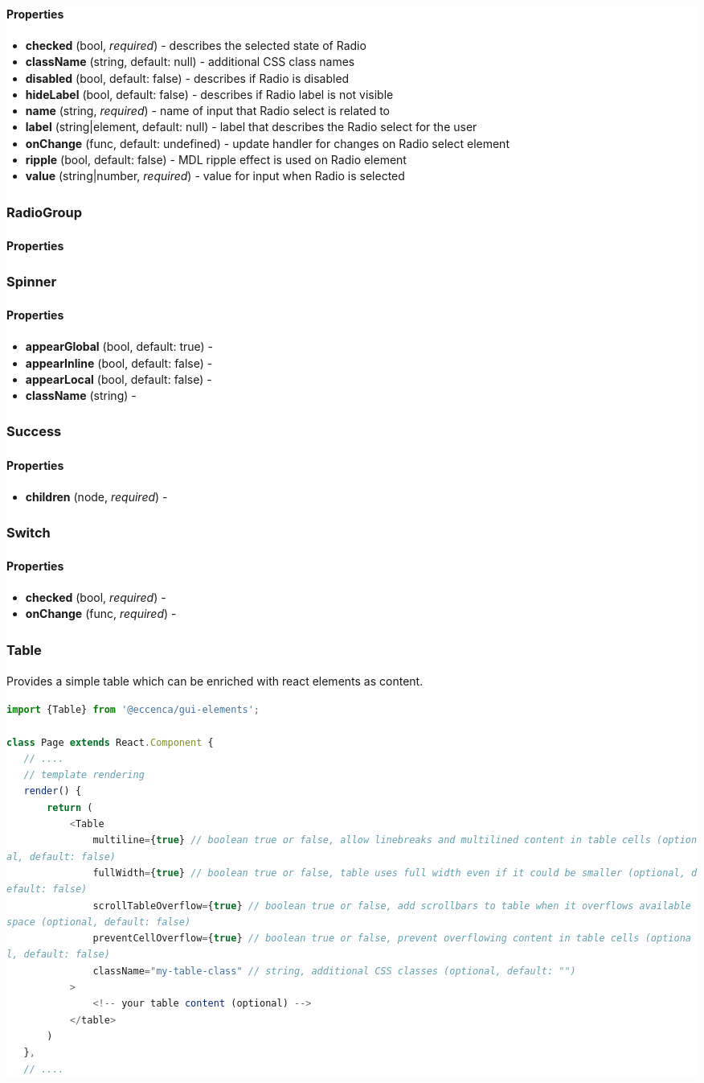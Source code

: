 #### Properties
- **checked** (bool, *required*) - describes the selected state of Radio
- **className** (string, default: null) - additional CSS class names
- **disabled** (bool, default: false) - describes if Radio is disabled
- **hideLabel** (bool, default: false) - describes if Radio label is not visible
- **name** (string, *required*) - name of input that Radio select is related to
- **label** (string|element, default: null) - label that describes the Radio select for the user
- **onChange** (func, default: undefined) - update handler for changes on Radio select element
- **ripple** (bool, default: false) - MDL ripple effect is used on Radio element
- **value** (string|number, *required*) - value for input when Radio is selected

### RadioGroup

#### Properties

### Spinner

#### Properties
- **appearGlobal** (bool, default: true) - 
- **appearInline** (bool, default: false) - 
- **appearLocal** (bool, default: false) - 
- **className** (string) - 

### Success

#### Properties
- **children** (node, *required*) - 

### Switch

#### Properties
- **checked** (bool, *required*) - 
- **onChange** (func, *required*) - 

### Table

Provides a simple table which can be enriched with react elements as content.

 ```js
 import {Table} from '@eccenca/gui-elements';

 class Page extends React.Component {
    // ....
    // template rendering
    render() {
        return (
            <Table
                multiline={true} // boolean true or false, allow linebreaks and multilined content in table cells (optional, default: false)
                fullWidth={true} // boolean true or false, table uses full width even if it could be smaller (optional, default: false)
                scrollTableOverflow={true} // boolean true or false, add scrollbars to table when it overflows available space (optional, default: false)
                preventCellOverflow={true} // boolean true or false, prevent overflowing content in table cells (optional, default: false)
                className="my-table-class" // string, additional CSS classes (optional, default: "")
            >
                <!-- your table content (optional) -->
            </table>
        )
    },
    // ....
 ```